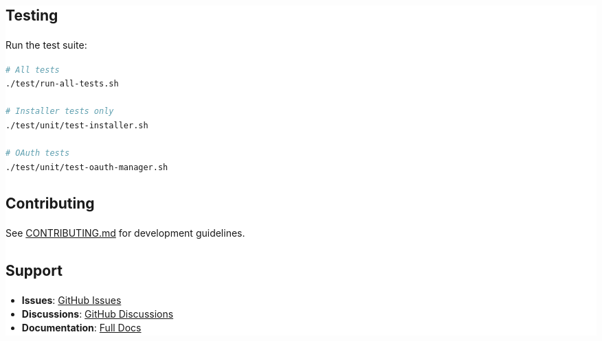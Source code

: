 ## Testing

Run the test suite:

```bash
# All tests
./test/run-all-tests.sh

# Installer tests only
./test/unit/test-installer.sh

# OAuth tests
./test/unit/test-oauth-manager.sh
```

## Contributing

See [CONTRIBUTING.md](../CONTRIBUTING.md) for development guidelines.

## Support

- **Issues**: [GitHub Issues](https://github.com/good-night-oppie/gemini-oddity/issues)
- **Discussions**: [GitHub Discussions](https://github.com/good-night-oppie/gemini-oddity/discussions)
- **Documentation**: [Full Docs](https://github.com/good-night-oppie/gemini-oddity/wiki)